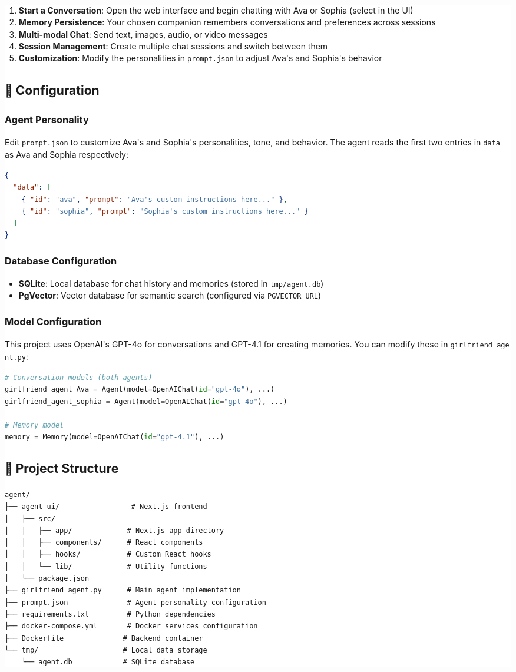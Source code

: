1. **Start a Conversation**: Open the web interface and begin chatting with Ava or Sophia (select in the UI)
2. **Memory Persistence**: Your chosen companion remembers conversations and preferences across sessions
3. **Multi-modal Chat**: Send text, images, audio, or video messages
4. **Session Management**: Create multiple chat sessions and switch between them
5. **Customization**: Modify the personalities in `prompt.json` to adjust Ava's and Sophia's behavior

## 🔧 Configuration

### Agent Personality

Edit `prompt.json` to customize Ava's and Sophia's personalities, tone, and behavior. The agent reads the first two entries in `data` as Ava and Sophia respectively:

```json
{
  "data": [
    { "id": "ava", "prompt": "Ava's custom instructions here..." },
    { "id": "sophia", "prompt": "Sophia's custom instructions here..." }
  ]
}
```

### Database Configuration

- **SQLite**: Local database for chat history and memories (stored in `tmp/agent.db`)
- **PgVector**: Vector database for semantic search (configured via `PGVECTOR_URL`)

### Model Configuration

This project uses OpenAI's GPT-4o for conversations and GPT-4.1 for creating memories. You can modify these in `girlfriend_agent.py`:

```python
# Conversation models (both agents)
girlfriend_agent_Ava = Agent(model=OpenAIChat(id="gpt-4o"), ...)
girlfriend_agent_sophia = Agent(model=OpenAIChat(id="gpt-4o"), ...)

# Memory model
memory = Memory(model=OpenAIChat(id="gpt-4.1"), ...)
```

## 📁 Project Structure

```
agent/
├── agent-ui/                 # Next.js frontend
│   ├── src/
│   │   ├── app/             # Next.js app directory
│   │   ├── components/      # React components
│   │   ├── hooks/           # Custom React hooks
│   │   └── lib/             # Utility functions
│   └── package.json
├── girlfriend_agent.py      # Main agent implementation
├── prompt.json              # Agent personality configuration
├── requirements.txt         # Python dependencies
├── docker-compose.yml       # Docker services configuration
├── Dockerfile              # Backend container
└── tmp/                    # Local data storage
    └── agent.db            # SQLite database
```
